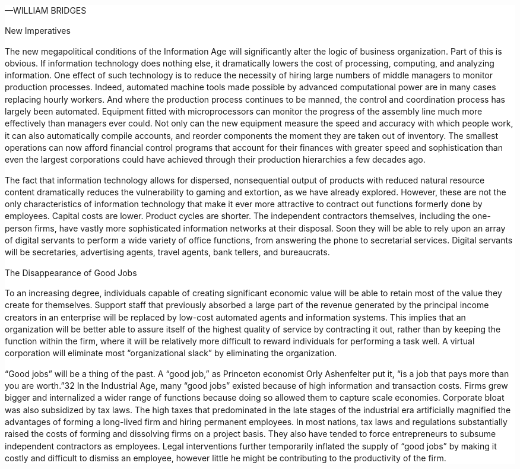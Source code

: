 —WILLIAM BRIDGES





New Imperatives


The new megapolitical conditions of the Information Age will significantly alter the logic of business organization. Part of this is obvious. If information technology does nothing else, it dramatically lowers the cost of processing, computing, and analyzing information. One effect of such technology is to reduce the necessity of hiring large numbers of middle managers to monitor production processes. Indeed, automated machine tools made possible by advanced computational power are in many cases replacing hourly workers. And where the production process continues to be manned, the control and coordination process has largely been automated. Equipment fitted with microprocessors can monitor the progress of the assembly line much more effectively than managers ever could. Not only can the new equipment measure the speed and accuracy with which people work, it can also automatically compile accounts, and reorder components the moment they are taken out of inventory. The smallest operations can now afford financial control programs that account for their finances with greater speed and sophistication than even the largest corporations could have achieved through their production hierarchies a few decades ago.

The fact that information technology allows for dispersed, nonsequential output of products with reduced natural resource content dramatically reduces the vulnerability to gaming and extortion, as we have already explored. However, these are not the only characteristics of information technology that make it ever more attractive to contract out functions formerly done by employees. Capital costs are lower. Product cycles are shorter. The independent contractors themselves, including the one-person firms, have vastly more sophisticated information networks at their disposal. Soon they will be able to rely upon an array of digital servants to perform a wide variety of office functions, from answering the phone to secretarial services. Digital servants will be secretaries, advertising agents, travel agents, bank tellers, and bureaucrats.





The Disappearance of Good Jobs


To an increasing degree, individuals capable of creating significant economic value will be able to retain most of the value they create for themselves. Support staff that previously absorbed a large part of the revenue generated by the principal income creators in an enterprise will be replaced by low-cost automated agents and information systems. This implies that an organization will be better able to assure itself of the highest quality of service by contracting it out, rather than by keeping the function within the firm, where it will be relatively more difficult to reward individuals for performing a task well. A virtual corporation will eliminate most “organizational slack” by eliminating the organization.

“Good jobs” will be a thing of the past. A “good job,” as Princeton economist Orly Ashenfelter put it, “is a job that pays more than you are worth.”32 In the Industrial Age, many “good jobs” existed because of high information and transaction costs. Firms grew bigger and internalized a wider range of functions because doing so allowed them to capture scale economies. Corporate bloat was also subsidized by tax laws. The high taxes that predominated in the late stages of the industrial era artificially magnified the advantages of forming a long-lived firm and hiring permanent employees. In most nations, tax laws and regulations substantially raised the costs of forming and dissolving firms on a project basis. They also have tended to force entrepreneurs to subsume independent contractors as employees. Legal interventions further temporarily inflated the supply of “good jobs” by making it costly and difficult to dismiss an employee, however little he might be contributing to the productivity of the firm.
